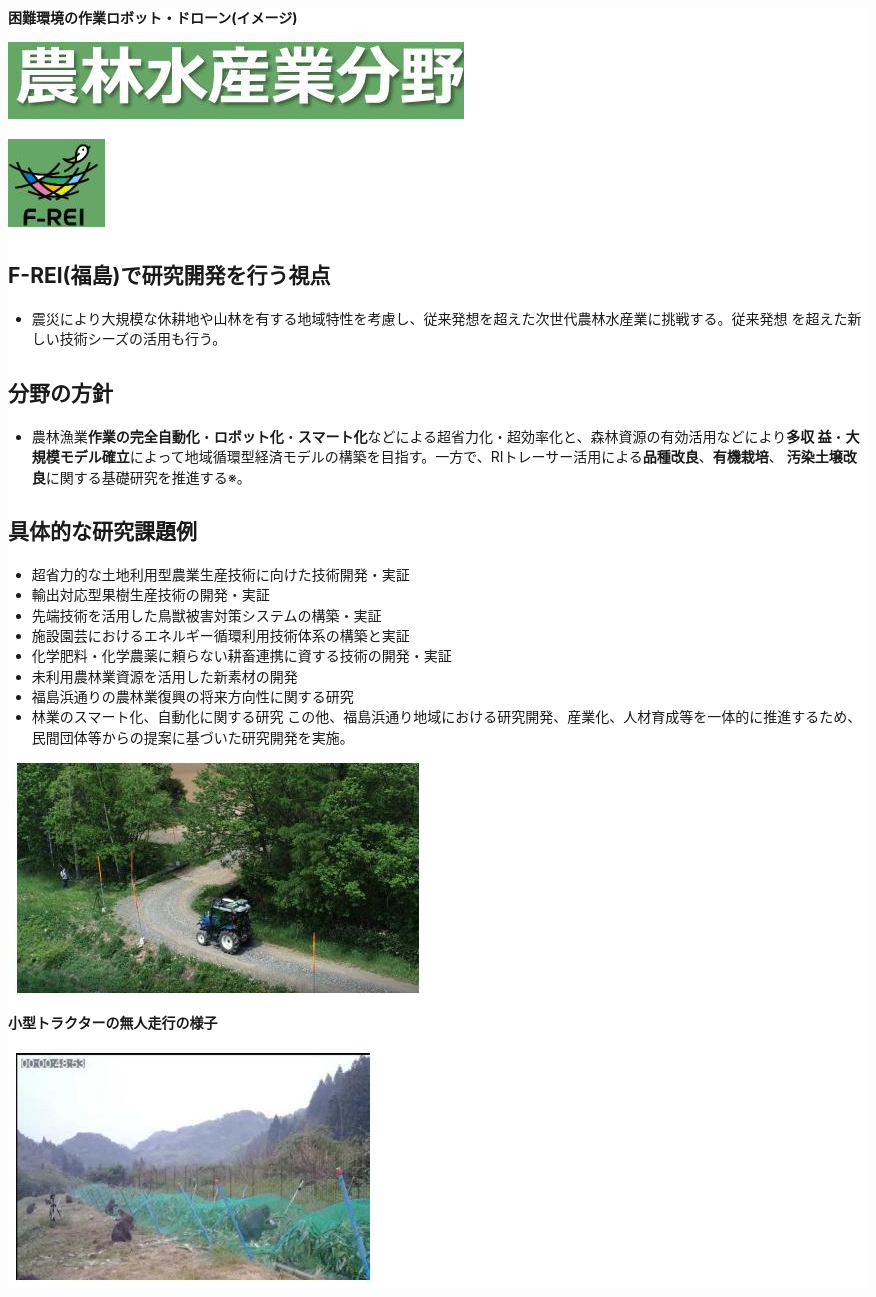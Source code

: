 **困難環境の作業ロボット・ドローン(イメージ)**

![](_page_14_Picture_0.jpeg)

![](_page_14_Picture_1.jpeg)

## **F-REI(福島)で研究開発を行う視点**

- 震災により大規模な休耕地や山林を有する地域特性を考慮し、従来発想を超えた次世代農林水産業に挑戦する。従来発想 を超えた新しい技術シーズの活用も行う。
## **分野の方針**

- 農林漁業**作業の完全自動化**・**ロボット化**・**スマート化**などによる超省力化・超効率化と、森林資源の有効活用などにより**多収 益**・**大規模モデル確立**によって地域循環型経済モデルの構築を目指す。一方で、RIトレーサー活用による**品種改良**、**有機栽培**、 **汚染土壌改良**に関する基礎研究を推進する※。
## **具体的な研究課題例**

- 超省力的な土地利用型農業生産技術に向けた技術開発・実証
- 輸出対応型果樹生産技術の開発・実証
- 先端技術を活用した鳥獣被害対策システムの構築・実証
- 施設園芸におけるエネルギー循環利用技術体系の構築と実証
- 化学肥料・化学農薬に頼らない耕畜連携に資する技術の開発・実証
- 未利用農林業資源を活用した新素材の開発
- 福島浜通りの農林業復興の将来方向性に関する研究
- 林業のスマート化、自動化に関する研究 この他、福島浜通り地域における研究開発、産業化、人材育成等を一体的に推進するため、 民間団体等からの提案に基づいた研究開発を実施。

![](_page_14_Picture_15.jpeg)

**小型トラクターの無人走行の様子**

![](_page_14_Picture_17.jpeg)
